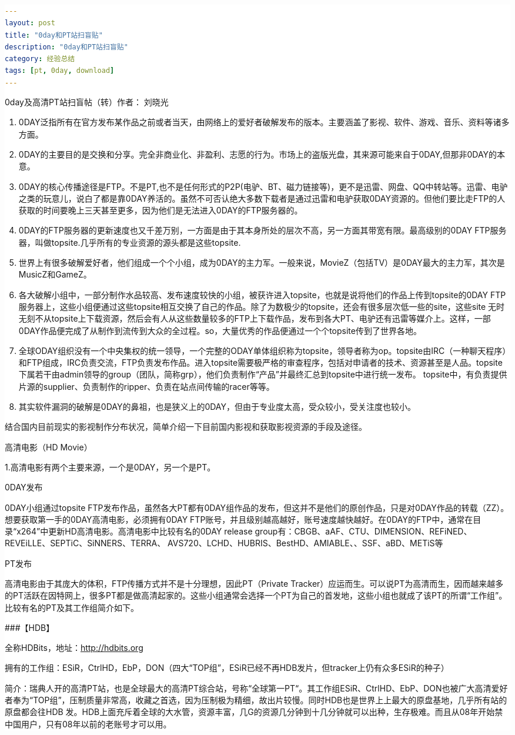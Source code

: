 ```yaml
---
layout: post
title: "0day和PT站扫盲贴"
description: "0day和PT站扫盲贴"
category: 经验总结
tags: [pt, 0day, download]
---
```


0day及高清PT站扫盲帖（转）作者： 刘晓光

1. 0DAY泛指所有在官方发布某作品之前或者当天，由网络上的爱好者破解发布的版本。主要涵盖了影视、软件、游戏、音乐、资料等诸多方面。

2. 0DAY的主要目的是交换和分享。完全非商业化、非盈利、志愿的行为。市场上的盗版光盘，其来源可能来自于0DAY,但那非0DAY的本意。

3. 0DAY的核心传播途径是FTP。不是PT,也不是任何形式的P2P(电驴、BT、磁力链接等)，更不是迅雷、网盘、QQ中转站等。迅雷、电驴之类的玩意儿，说白了都是靠0DAY养活的。虽然不可否认绝大多数下载者是通过迅雷和电驴获取0DAY资源的。但他们要比走FTP的人获取的时间要晚上三天甚至更多，因为他们是无法进入0DAY的FTP服务器的。

4. 0DAY的FTP服务器的更新速度也又千差万别，一方面是由于其本身所处的层次不高，另一方面其带宽有限。最高级别的0DAY FTP服务器，叫做topsite.几乎所有的专业资源的源头都是这些topsite.

5. 世界上有很多破解爱好者，他们组成一个个小组，成为0DAY的主力军。一般来说，MovieZ（包括TV）是0DAY最大的主力军，其次是MusicZ和GameZ。

6. 各大破解小组中，一部分制作水品较高、发布速度较快的小组，被获许进入topsite，也就是说将他们的作品上传到topsite的0DAY FTP服务器上，这些小组便通过这些topsite相互交换了自己的作品。除了为数极少的topsite，还会有很多层次低一些的site，这些site 无时无刻不从topsite上下载资源，然后会有人从这些数量较多的FTP上下载作品，发布到各大PT、电驴还有迅雷等媒介上。这样，一部0DAY作品便完成了从制作到流传到大众的全过程。so，大量优秀的作品便通过一个个topsite传到了世界各地。

7. 全球ODAY组织没有一个中央集权的统一领导，一个完整的ODAY单体组织称为topsite，领导者称为op。topsite由IRC（一种聊天程序）和FTP组成，IRC负责交流，FTP负责发布作品。进入topsite需要极严格的审查程序，包括对申请者的技术、资源甚至是人品。topsite 下属若干由admin领导的group（团队，简称grp），他们负责制作“产品”并最终汇总到topsite中进行统一发布。 topsite中，有负责提供片源的supplier、负责制作的ripper、负责在站点间传输的racer等等。

8. 其实软件漏洞的破解是0DAY的鼻祖，也是狭义上的0DAY，但由于专业度太高，受众较小，受关注度也较小。

结合国内目前现实的影视制作分布状况，简单介绍一下目前国内影视和获取影视资源的手段及途径。

高清电影（HD Movie）

1.高清电影有两个主要来源，一个是0DAY，另一个是PT。

0DAY发布

0DAY小组通过topsite FTP发布作品，虽然各大PT都有0DAY组作品的发布，但这并不是他们的原创作品，只是对0DAY作品的转载（ZZ）。想要获取第一手的0DAY高清电影，必须拥有0DAY FTP账号，并且级别越高越好，账号速度越快越好。在0DAY的FTP中，通常在目录“x264”中更新HD高清电影。高清电影中比较有名的0DAY release group有：CBGB、aAF、CTU、DIMENSION、REFiNED、REVEiLLE、SEPTiC、SiNNERS、TERRA、 AVS720、LCHD、HUBRIS、BestHD、AMIABLE、、SSF、aBD、METiS等

PT发布

高清电影由于其庞大的体积，FTP传播方式并不是十分理想，因此PT（Private Tracker）应运而生。可以说PT为高清而生，因而越来越多的PT活跃在因特网上，很多PT都是做高清起家的。这些小组通常会选择一个PT为自己的首发地，这些小组也就成了该PT的所谓“工作组”。比较有名的PT及其工作组简介如下。

###【HDB】

全称HDBits，地址：http://hdbits.org  

拥有的工作组：ESiR，CtrlHD，EbP，DON（四大“TOP组”，ESiR已经不再HDB发片，但tracker上仍有众多ESiR的种子）

简介：瑞典人开的高清PT站，也是全球最大的高清PT综合站，号称“全球第一PT“。其工作组ESiR、CtrlHD、EbP、DON也被广大高清爱好者奉为“TOP组”，压制质量非常高，收藏之首选，因为压制极为精细，故出片较慢。同时HDB也是世界上上最大的原盘基地，几乎所有站的原盘都会往HDB 发。HDB上面充斥着全球的大水管，资源丰富，几G的资源几分钟到十几分钟就可以出种，生存极难。而且从08年开始禁中国用户，只有08年以前的老账号才可以用。

